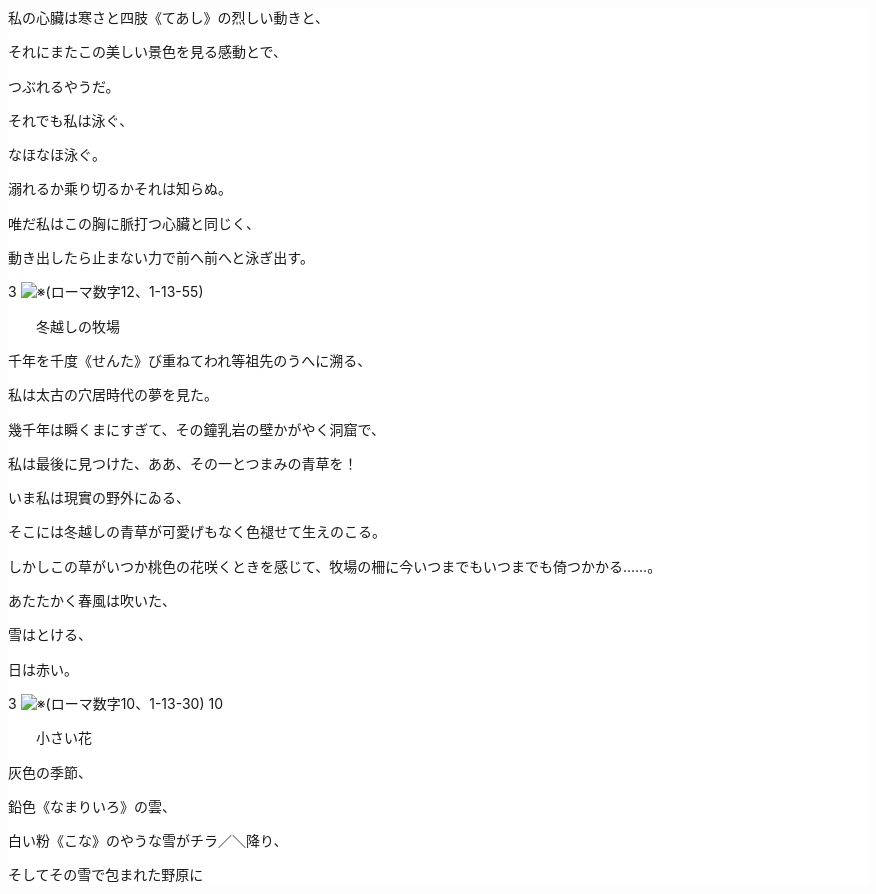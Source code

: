 私の心臟は寒さと四肢《てあし》の烈しい動きと、

それにまたこの美しい景色を見る感動とで、

つぶれるやうだ。

それでも私は泳ぐ、

なほなほ泳ぐ。

溺れるか乘り切るかそれは知らぬ。

唯だ私はこの胸に脈打つ心臟と同じく、

動き出したら止まない力で前へ前へと泳ぎ出す。



3 ![※(ローマ数字12、1-13-55)](https://www.aozora.gr.jp/cards/000754/files/../../../gaiji/1-13/1-13-55.png)



　　冬越しの牧場



千年を千度《せんた》び重ねてわれ等祖先のうへに溯る、

私は太古の穴居時代の夢を見た。

幾千年は瞬くまにすぎて、その鐘乳岩の壁かがやく洞窟で、

私は最後に見つけた、ああ、その一とつまみの青草を！



いま私は現實の野外にゐる、

そこには冬越しの青草が可愛げもなく色褪せて生えのこる。

しかしこの草がいつか桃色の花咲くときを感じて、牧場の柵に今いつまでもいつまでも倚つかかる……。



あたたかく春風は吹いた、

雪はとける、

日は赤い。



3 ![※(ローマ数字10、1-13-30)](https://www.aozora.gr.jp/cards/000754/files/../../../gaiji/1-13/1-13-30.png) 10



　　小さい花



灰色の季節、

鉛色《なまりいろ》の雲、

白い粉《こな》のやうな雪がチラ／＼降り、

そしてその雪で包まれた野原に
